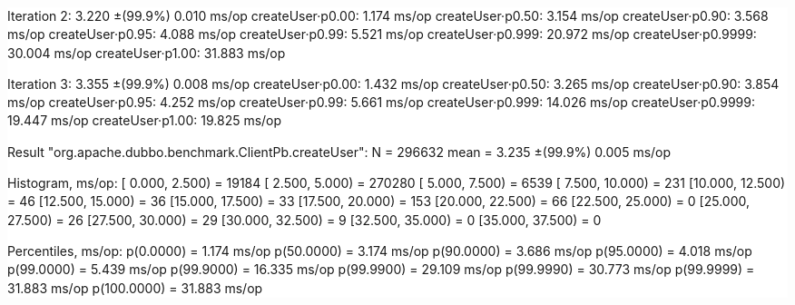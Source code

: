 Iteration   2: 3.220 ±(99.9%) 0.010 ms/op
                 createUser·p0.00:   1.174 ms/op
                 createUser·p0.50:   3.154 ms/op
                 createUser·p0.90:   3.568 ms/op
                 createUser·p0.95:   4.088 ms/op
                 createUser·p0.99:   5.521 ms/op
                 createUser·p0.999:  20.972 ms/op
                 createUser·p0.9999: 30.004 ms/op
                 createUser·p1.00:   31.883 ms/op

Iteration   3: 3.355 ±(99.9%) 0.008 ms/op
                 createUser·p0.00:   1.432 ms/op
                 createUser·p0.50:   3.265 ms/op
                 createUser·p0.90:   3.854 ms/op
                 createUser·p0.95:   4.252 ms/op
                 createUser·p0.99:   5.661 ms/op
                 createUser·p0.999:  14.026 ms/op
                 createUser·p0.9999: 19.447 ms/op
                 createUser·p1.00:   19.825 ms/op



Result "org.apache.dubbo.benchmark.ClientPb.createUser":
  N = 296632
  mean =      3.235 ±(99.9%) 0.005 ms/op

  Histogram, ms/op:
    [ 0.000,  2.500) = 19184 
    [ 2.500,  5.000) = 270280 
    [ 5.000,  7.500) = 6539 
    [ 7.500, 10.000) = 231 
    [10.000, 12.500) = 46 
    [12.500, 15.000) = 36 
    [15.000, 17.500) = 33 
    [17.500, 20.000) = 153 
    [20.000, 22.500) = 66 
    [22.500, 25.000) = 0 
    [25.000, 27.500) = 26 
    [27.500, 30.000) = 29 
    [30.000, 32.500) = 9 
    [32.500, 35.000) = 0 
    [35.000, 37.500) = 0 

  Percentiles, ms/op:
      p(0.0000) =      1.174 ms/op
     p(50.0000) =      3.174 ms/op
     p(90.0000) =      3.686 ms/op
     p(95.0000) =      4.018 ms/op
     p(99.0000) =      5.439 ms/op
     p(99.9000) =     16.335 ms/op
     p(99.9900) =     29.109 ms/op
     p(99.9990) =     30.773 ms/op
     p(99.9999) =     31.883 ms/op
    p(100.0000) =     31.883 ms/op
